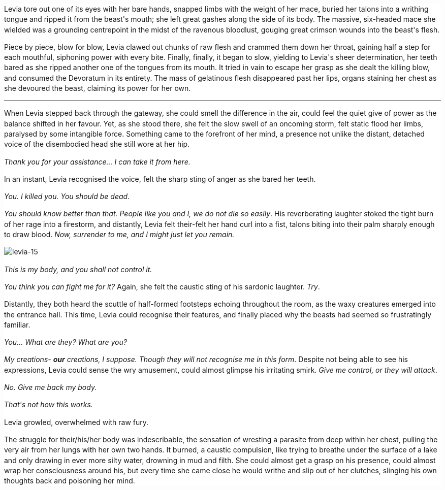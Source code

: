 Levia tore out one of its eyes with her bare hands, snapped limbs with the weight of her mace, buried her talons into a writhing tongue and ripped it from the beast's mouth; she left great gashes along the side of its body. The massive, six-headed mace she wielded was a grounding centrepoint in the midst of the ravenous bloodlust, gouging great crimson wounds into the beast's flesh.

Piece by piece, blow for blow, Levia clawed out chunks of raw flesh and crammed them down her throat, gaining half a step for each mouthful, siphoning power with every bite. Finally, finally, it began to slow, yielding to Levia's sheer determination, her teeth bared as she ripped another one of the tongues from its mouth. It tried in vain to escape her grasp as she dealt the killing blow, and consumed the Devoratum in its entirety. The mass of gelatinous flesh disappeared past her lips, organs staining her chest as she devoured the beast, claiming its power for her own.

---

When Levia stepped back through the gateway, she could smell the difference in the air, could feel the quiet give of power as the balance shifted in her favour. Yet, as she stood there, she felt the slow swell of an oncoming storm, felt static flood her limbs, paralysed by some intangible force. Something came to the forefront of her mind, a presence not unlike the distant, detached voice of the disembodied head she still wore at her hip.

_Thank you for your assistance... I can take it from here._

In an instant, Levia recognised the voice, felt the sharp sting of anger as she bared her teeth.

_You. I killed you. You should be dead._

_You should know better than that. People like you and I, we do not die so easily_. His reverberating laughter stoked the tight burn of her rage into a firestorm, and distantly, Levia felt their-felt her hand curl into a fist, talons biting into their palm sharply enough to draw blood. _Now, surrender to me, and I might just let you remain._

<img src="https://d2hl7maqck52px.cloudfront.net/main-story/04-monarch/levia-15.webp" alt="levia-15" class="center">

_This is my body, and you shall not control it._

_You think you can fight me for it?_ Again, she felt the caustic sting of his sardonic laughter. _Try_.

Distantly, they both heard the scuttle of half-formed footsteps echoing throughout the room, as the waxy creatures emerged into the entrance hall. This time, Levia could recognise their features, and finally placed why the beasts had seemed so frustratingly familiar.

_You... What are they? What are you?_

_My creations- **our** creations, I suppose. Though they will not recognise me in this form_. Despite not being able to see his expressions, Levia could sense the wry amusement, could almost glimpse his irritating smirk. _Give me control, or they will attack_.

_No. Give me back my body._

_That's not how this works._

Levia growled, overwhelmed with raw fury.

The struggle for their/his/her body was indescribable, the sensation of wresting a parasite from deep within her chest, pulling the very air from her lungs with her own two hands. It burned, a caustic compulsion, like trying to breathe under the surface of a lake and only drawing in ever more silty water, drowning in mud and filth. She could almost get a grasp on his presence, could almost wrap her consciousness around his, but every time she came close he would writhe and slip out of her clutches, slinging his own thoughts back and poisoning her mind.
